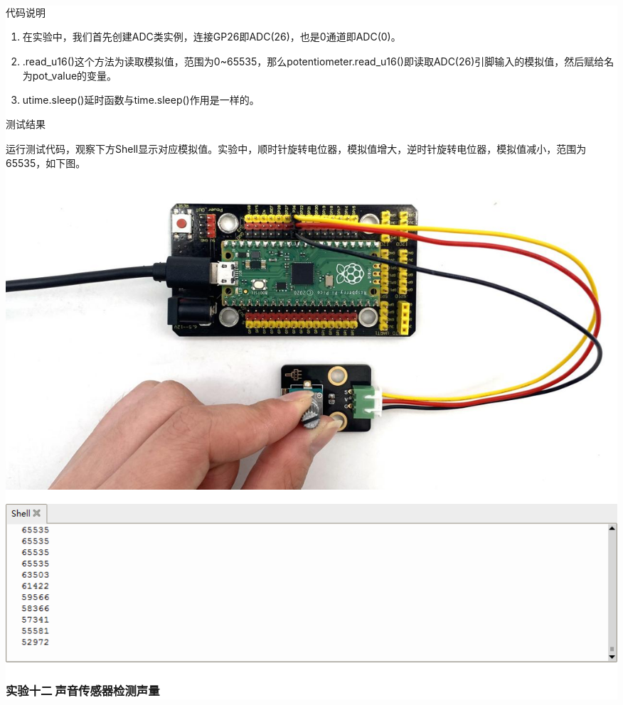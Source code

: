 代码说明

1.  在实验中，我们首先创建ADC类实例，连接GP26即ADC(26)，也是0通道即ADC(0)。

2.  .read_u16()这个方法为读取模拟值，范围为0~65535，那么potentiometer.read_u16()即读取ADC(26)引脚输入的模拟值，然后赋给名为pot_value的变量。

3.  utime.sleep()延时函数与time.sleep()作用是一样的。

测试结果

运行测试代码，观察下方Shell显示对应模拟值。实验中，顺时针旋转电位器，模拟值增大，逆时针旋转电位器，模拟值减小，范围为65535，如下图。

![](media/9e538bdb78952f9e681b61b621f3cf78.jpeg)

![](media/d2a85bd73b96ae7cdac5cc5e74a7f631.png)

### 实验十二 声音传感器检测声量
